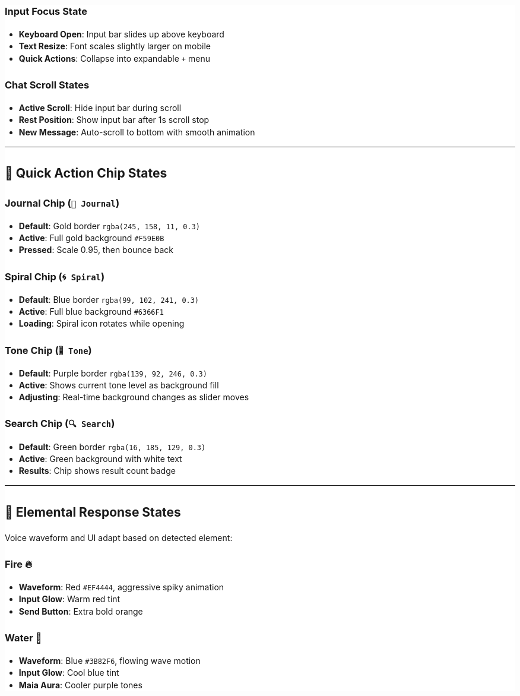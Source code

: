 ### **Input Focus State**
- **Keyboard Open**: Input bar slides up above keyboard
- **Text Resize**: Font scales slightly larger on mobile
- **Quick Actions**: Collapse into expandable `+` menu

### **Chat Scroll States**  
- **Active Scroll**: Hide input bar during scroll
- **Rest Position**: Show input bar after 1s scroll stop
- **New Message**: Auto-scroll to bottom with smooth animation

---

## 🎯 **Quick Action Chip States**

### **Journal Chip** (`📓 Journal`)
- **Default**: Gold border `rgba(245, 158, 11, 0.3)`
- **Active**: Full gold background `#F59E0B` 
- **Pressed**: Scale 0.95, then bounce back

### **Spiral Chip** (`🌀 Spiral`)
- **Default**: Blue border `rgba(99, 102, 241, 0.3)`
- **Active**: Full blue background `#6366F1`
- **Loading**: Spiral icon rotates while opening

### **Tone Chip** (`🎚 Tone`)
- **Default**: Purple border `rgba(139, 92, 246, 0.3)`
- **Active**: Shows current tone level as background fill
- **Adjusting**: Real-time background changes as slider moves

### **Search Chip** (`🔍 Search`)
- **Default**: Green border `rgba(16, 185, 129, 0.3)`
- **Active**: Green background with white text
- **Results**: Chip shows result count badge

---

## 🌊 **Elemental Response States**

Voice waveform and UI adapt based on detected element:

### **Fire** 🔥
- **Waveform**: Red `#EF4444`, aggressive spiky animation
- **Input Glow**: Warm red tint
- **Send Button**: Extra bold orange

### **Water** 🌊  
- **Waveform**: Blue `#3B82F6`, flowing wave motion
- **Input Glow**: Cool blue tint
- **Maia Aura**: Cooler purple tones
